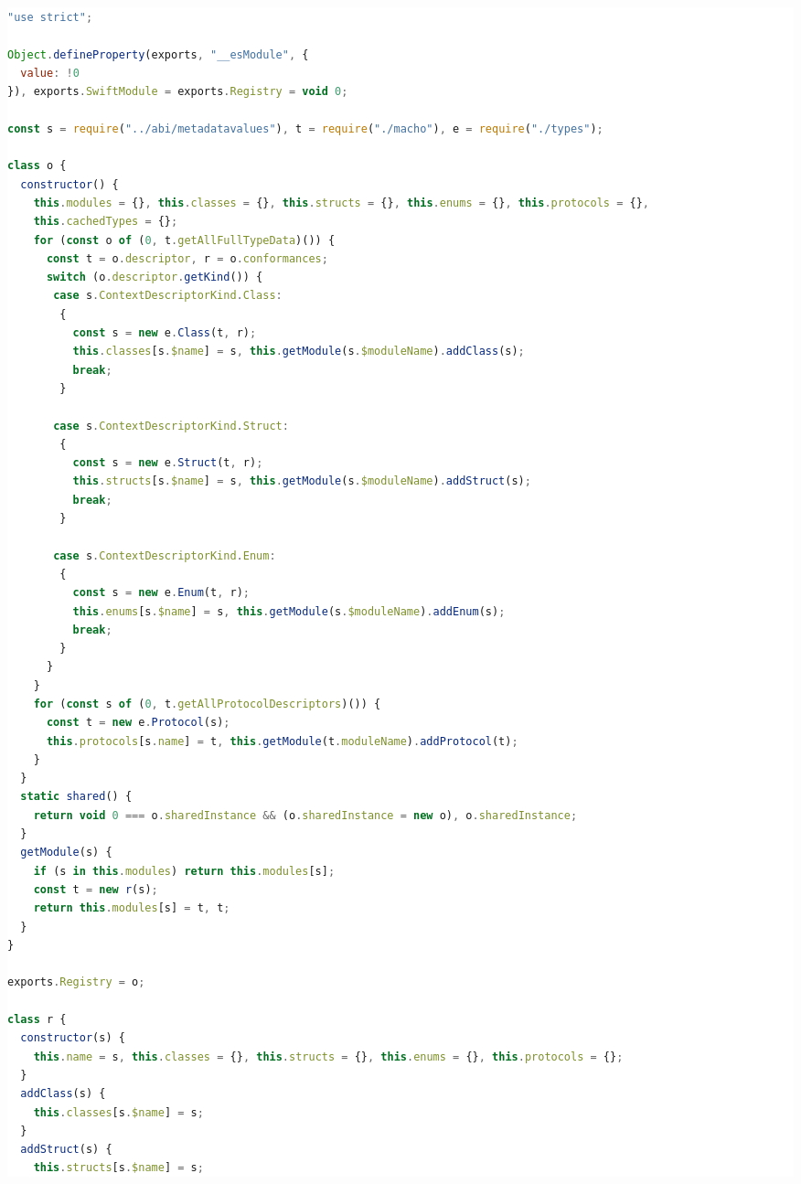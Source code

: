 ```javascript
"use strict";

Object.defineProperty(exports, "__esModule", {
  value: !0
}), exports.SwiftModule = exports.Registry = void 0;

const s = require("../abi/metadatavalues"), t = require("./macho"), e = require("./types");

class o {
  constructor() {
    this.modules = {}, this.classes = {}, this.structs = {}, this.enums = {}, this.protocols = {}, 
    this.cachedTypes = {};
    for (const o of (0, t.getAllFullTypeData)()) {
      const t = o.descriptor, r = o.conformances;
      switch (o.descriptor.getKind()) {
       case s.ContextDescriptorKind.Class:
        {
          const s = new e.Class(t, r);
          this.classes[s.$name] = s, this.getModule(s.$moduleName).addClass(s);
          break;
        }

       case s.ContextDescriptorKind.Struct:
        {
          const s = new e.Struct(t, r);
          this.structs[s.$name] = s, this.getModule(s.$moduleName).addStruct(s);
          break;
        }

       case s.ContextDescriptorKind.Enum:
        {
          const s = new e.Enum(t, r);
          this.enums[s.$name] = s, this.getModule(s.$moduleName).addEnum(s);
          break;
        }
      }
    }
    for (const s of (0, t.getAllProtocolDescriptors)()) {
      const t = new e.Protocol(s);
      this.protocols[s.name] = t, this.getModule(t.moduleName).addProtocol(t);
    }
  }
  static shared() {
    return void 0 === o.sharedInstance && (o.sharedInstance = new o), o.sharedInstance;
  }
  getModule(s) {
    if (s in this.modules) return this.modules[s];
    const t = new r(s);
    return this.modules[s] = t, t;
  }
}

exports.Registry = o;

class r {
  constructor(s) {
    this.name = s, this.classes = {}, this.structs = {}, this.enums = {}, this.protocols = {};
  }
  addClass(s) {
    this.classes[s.$name] = s;
  }
  addStruct(s) {
    this.structs[s.$name] = s;
```